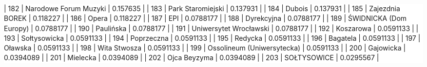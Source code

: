 | 182 | Narodowe Forum Muzyki                    |  0.157635  |
| 183 | Park Staromiejski                        |  0.137931  |
| 184 | Dubois                                   |  0.137931  |
| 185 | Zajezdnia BOREK                          |  0.118227  |
| 186 | Opera                                    |  0.118227  |
| 187 | EPI                                      |  0.0788177 |
| 188 | Dyrekcyjna                               |  0.0788177 |
| 189 | ŚWIDNICKA (Dom Europy)                   |  0.0788177 |
| 190 | Paulińska                                |  0.0788177 |
| 191 | Uniwersytet Wrocławski                   |  0.0788177 |
| 192 | Koszarowa                                |  0.0591133 |
| 193 | Sołtysowicka                             |  0.0591133 |
| 194 | Poprzeczna                               |  0.0591133 |
| 195 | Redycka                                  |  0.0591133 |
| 196 | Bagatela                                 |  0.0591133 |
| 197 | Oławska                                  |  0.0591133 |
| 198 | Wita Stwosza                             |  0.0591133 |
| 199 | Ossolineum (Uniwersytecka)               |  0.0591133 |
| 200 | Gajowicka                                |  0.0394089 |
| 201 | Mielecka                                 |  0.0394089 |
| 202 | Ojca Beyzyma                             |  0.0394089 |
| 203 | SOŁTYSOWICE                              |  0.0295567 |
